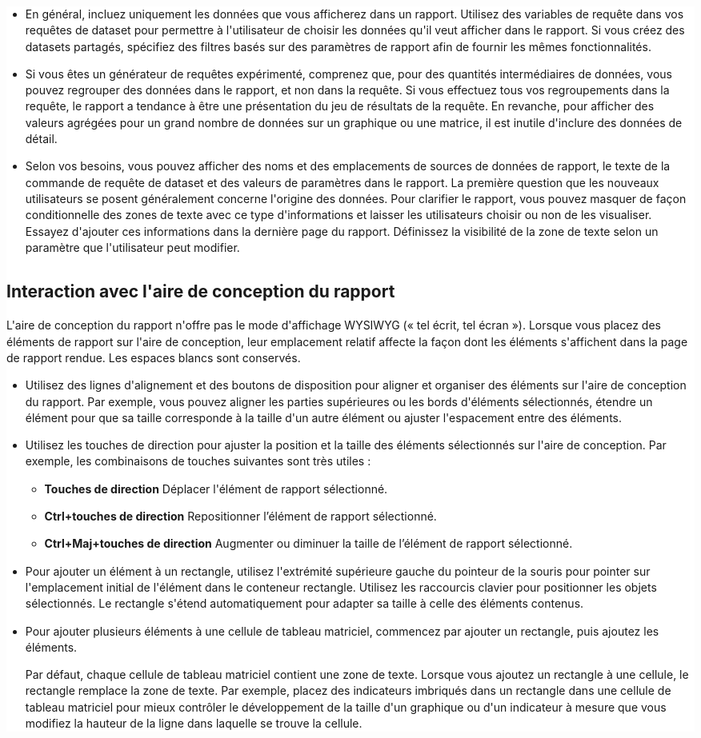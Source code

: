 -   En général, incluez uniquement les données que vous afficherez dans un rapport. Utilisez des variables de requête dans vos requêtes de dataset pour permettre à l'utilisateur de choisir les données qu'il veut afficher dans le rapport. Si vous créez des datasets partagés, spécifiez des filtres basés sur des paramètres de rapport afin de fournir les mêmes fonctionnalités.  
  
-   Si vous êtes un générateur de requêtes expérimenté, comprenez que, pour des quantités intermédiaires de données, vous pouvez regrouper des données dans le rapport, et non dans la requête. Si vous effectuez tous vos regroupements dans la requête, le rapport a tendance à être une présentation du jeu de résultats de la requête. En revanche, pour afficher des valeurs agrégées pour un grand nombre de données sur un graphique ou une matrice, il est inutile d'inclure des données de détail.  
  
-   Selon vos besoins, vous pouvez afficher des noms et des emplacements de sources de données de rapport, le texte de la commande de requête de dataset et des valeurs de paramètres dans le rapport. La première question que les nouveaux utilisateurs se posent généralement concerne l'origine des données. Pour clarifier le rapport, vous pouvez masquer de façon conditionnelle des zones de texte avec ce type d'informations et laisser les utilisateurs choisir ou non de les visualiser. Essayez d'ajouter ces informations dans la dernière page du rapport. Définissez la visibilité de la zone de texte selon un paramètre que l'utilisateur peut modifier.  
  
##  <a name="DesignSurface"></a> Interaction avec l'aire de conception du rapport  
 L'aire de conception du rapport n'offre pas le mode d'affichage WYSIWYG (« tel écrit, tel écran »). Lorsque vous placez des éléments de rapport sur l'aire de conception, leur emplacement relatif affecte la façon dont les éléments s'affichent dans la page de rapport rendue. Les espaces blancs sont conservés.  
  
-   Utilisez des lignes d'alignement et des boutons de disposition pour aligner et organiser des éléments sur l'aire de conception du rapport. Par exemple, vous pouvez aligner les parties supérieures ou les bords d'éléments sélectionnés, étendre un élément pour que sa taille corresponde à la taille d'un autre élément ou ajuster l'espacement entre des éléments.  
  
-   Utilisez les touches de direction pour ajuster la position et la taille des éléments sélectionnés sur l'aire de conception. Par exemple, les combinaisons de touches suivantes sont très utiles :  
  
    -   **Touches de direction** Déplacer l'élément de rapport sélectionné.  
  
    -   **Ctrl+touches de direction** Repositionner l’élément de rapport sélectionné.  
  
    -   **Ctrl+Maj+touches de direction** Augmenter ou diminuer la taille de l’élément de rapport sélectionné.  
  
-   Pour ajouter un élément à un rectangle, utilisez l'extrémité supérieure gauche du pointeur de la souris pour pointer sur l'emplacement initial de l'élément dans le conteneur rectangle. Utilisez les raccourcis clavier pour positionner les objets sélectionnés. Le rectangle s'étend automatiquement pour adapter sa taille à celle des éléments contenus.  
  
-   Pour ajouter plusieurs éléments à une cellule de tableau matriciel, commencez par ajouter un rectangle, puis ajoutez les éléments.  
  
     Par défaut, chaque cellule de tableau matriciel contient une zone de texte. Lorsque vous ajoutez un rectangle à une cellule, le rectangle remplace la zone de texte. Par exemple, placez des indicateurs imbriqués dans un rectangle dans une cellule de tableau matriciel pour mieux contrôler le développement de la taille d'un graphique ou d'un indicateur à mesure que vous modifiez la hauteur de la ligne dans laquelle se trouve la cellule.  
  